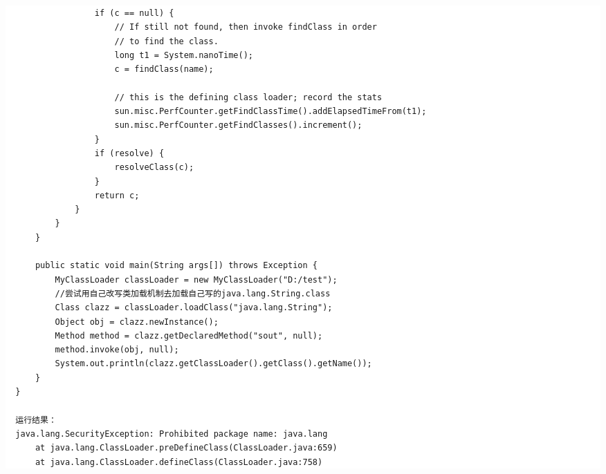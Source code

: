                       if (c == null) {
                          // If still not found, then invoke findClass in order
                          // to find the class.
                          long t1 = System.nanoTime();
                          c = findClass(name);
      
                          // this is the defining class loader; record the stats
                          sun.misc.PerfCounter.getFindClassTime().addElapsedTimeFrom(t1);
                          sun.misc.PerfCounter.getFindClasses().increment();
                      }
                      if (resolve) {
                          resolveClass(c);
                      }
                      return c;
                  }
              }
          }
      
          public static void main(String args[]) throws Exception {
              MyClassLoader classLoader = new MyClassLoader("D:/test");
              //尝试用自己改写类加载机制去加载自己写的java.lang.String.class
              Class clazz = classLoader.loadClass("java.lang.String");
              Object obj = clazz.newInstance();
              Method method = clazz.getDeclaredMethod("sout", null);
              method.invoke(obj, null);
              System.out.println(clazz.getClassLoader().getClass().getName());
          }
      }
      
      运行结果：
      java.lang.SecurityException: Prohibited package name: java.lang
          at java.lang.ClassLoader.preDefineClass(ClassLoader.java:659)
          at java.lang.ClassLoader.defineClass(ClassLoader.java:758)
     